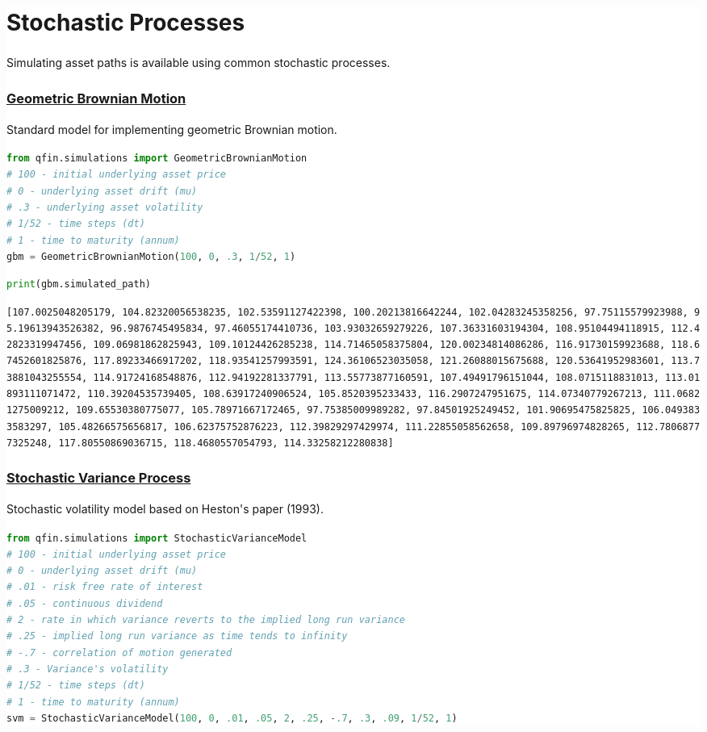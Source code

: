 # Stochastic Processes
Simulating asset paths is available using common stochastic processes.

### <a href="https://towardsdatascience.com/geometric-brownian-motion-559e25382a55"> Geometric Brownian Motion </a>
Standard model for implementing geometric Brownian motion.
```Python
from qfin.simulations import GeometricBrownianMotion
# 100 - initial underlying asset price
# 0 - underlying asset drift (mu)
# .3 - underlying asset volatility
# 1/52 - time steps (dt)
# 1 - time to maturity (annum)
gbm = GeometricBrownianMotion(100, 0, .3, 1/52, 1)
```

```Python
print(gbm.simulated_path)
```

```
[107.0025048205179, 104.82320056538235, 102.53591127422398, 100.20213816642244, 102.04283245358256, 97.75115579923988, 95.19613943526382, 96.9876745495834, 97.46055174410736, 103.93032659279226, 107.36331603194304, 108.95104494118915, 112.42823319947456, 109.06981862825943, 109.10124426285238, 114.71465058375804, 120.00234814086286, 116.91730159923688, 118.67452601825876, 117.89233466917202, 118.93541257993591, 124.36106523035058, 121.26088015675688, 120.53641952983601, 113.73881043255554, 114.91724168548876, 112.94192281337791, 113.55773877160591, 107.49491796151044, 108.0715118831013, 113.01893111071472, 110.39204535739405, 108.63917240906524, 105.8520395233433, 116.2907247951675, 114.07340779267213, 111.06821275009212, 109.65530380775077, 105.78971667172465, 97.75385009989282, 97.84501925249452, 101.90695475825825, 106.0493833583297, 105.48266575656817, 106.62375752876223, 112.39829297429974, 111.22855058562658, 109.89796974828265, 112.78068777325248, 117.80550869036715, 118.4680557054793, 114.33258212280838]
```

### <a href="https://towardsdatascience.com/stochastic-volatility-pricing-in-python-931f4b03d793"> Stochastic Variance Process </a>
Stochastic volatility model based on Heston's paper (1993).
```Python
from qfin.simulations import StochasticVarianceModel
# 100 - initial underlying asset price
# 0 - underlying asset drift (mu)
# .01 - risk free rate of interest
# .05 - continuous dividend
# 2 - rate in which variance reverts to the implied long run variance
# .25 - implied long run variance as time tends to infinity
# -.7 - correlation of motion generated
# .3 - Variance's volatility
# 1/52 - time steps (dt)
# 1 - time to maturity (annum)
svm = StochasticVarianceModel(100, 0, .01, .05, 2, .25, -.7, .3, .09, 1/52, 1)
```
